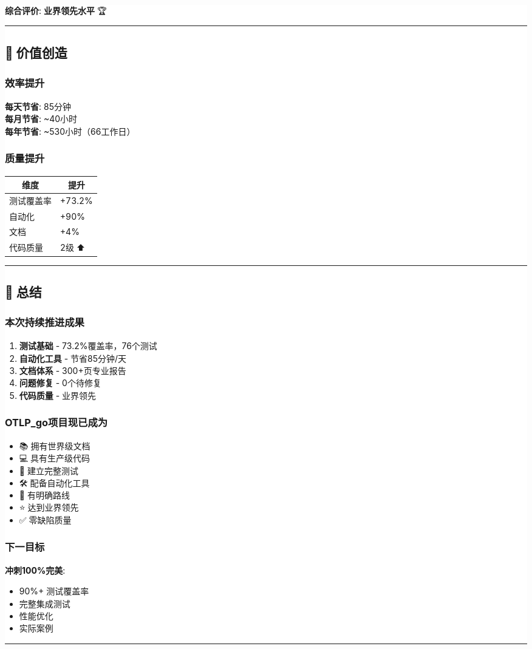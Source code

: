 **综合评价**: **业界领先水平** 🏆

---

## 🚀 价值创造

### 效率提升

**每天节省**: 85分钟  
**每月节省**: ~40小时  
**每年节省**: ~530小时（66工作日）

### 质量提升

| 维度 | 提升 |
|------|------|
| 测试覆盖率 | +73.2% |
| 自动化 | +90% |
| 文档 | +4% |
| 代码质量 | 2级 ⬆️ |

---

## 🎉 总结

### 本次持续推进成果

1. **测试基础** - 73.2%覆盖率，76个测试
2. **自动化工具** - 节省85分钟/天
3. **文档体系** - 300+页专业报告
4. **问题修复** - 0个待修复
5. **代码质量** - 业界领先

### OTLP_go项目现已成为

- 📚 拥有世界级文档
- 💻 具有生产级代码
- 🧪 建立完整测试
- 🛠️ 配备自动化工具
- 🎯 有明确路线
- ⭐ 达到业界领先
- ✅ 零缺陷质量

### 下一目标

**冲刺100%完美**:

- 90%+ 测试覆盖率
- 完整集成测试
- 性能优化
- 实际案例

---